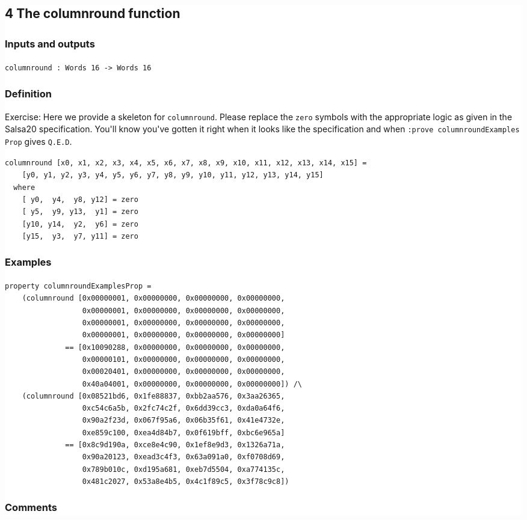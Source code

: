 ## 4 The columnround function


### Inputs and outputs

```
columnround : Words 16 -> Words 16
```


### Definition

Exercise: Here we provide a skeleton for `columnround`. Please replace
the `zero` symbols with the appropriate logic as given in the Salsa20
specification. You'll know you've gotten it right when it looks like
the specification and when `:prove columnroundExamplesProp` gives
`Q.E.D`.

```
columnround [x0, x1, x2, x3, x4, x5, x6, x7, x8, x9, x10, x11, x12, x13, x14, x15] =
    [y0, y1, y2, y3, y4, y5, y6, y7, y8, y9, y10, y11, y12, y13, y14, y15]
  where
    [ y0,  y4,  y8, y12] = zero
    [ y5,  y9, y13,  y1] = zero
    [y10, y14,  y2,  y6] = zero
    [y15,  y3,  y7, y11] = zero
```


### Examples

```
property columnroundExamplesProp =
    (columnround [0x00000001, 0x00000000, 0x00000000, 0x00000000,
                  0x00000001, 0x00000000, 0x00000000, 0x00000000,
                  0x00000001, 0x00000000, 0x00000000, 0x00000000,
                  0x00000001, 0x00000000, 0x00000000, 0x00000000]
              == [0x10090288, 0x00000000, 0x00000000, 0x00000000,
                  0x00000101, 0x00000000, 0x00000000, 0x00000000,
                  0x00020401, 0x00000000, 0x00000000, 0x00000000,
                  0x40a04001, 0x00000000, 0x00000000, 0x00000000]) /\
    (columnround [0x08521bd6, 0x1fe88837, 0xbb2aa576, 0x3aa26365,
                  0xc54c6a5b, 0x2fc74c2f, 0x6dd39cc3, 0xda0a64f6,
                  0x90a2f23d, 0x067f95a6, 0x06b35f61, 0x41e4732e,
                  0xe859c100, 0xea4d84b7, 0x0f619bff, 0xbc6e965a]
              == [0x8c9d190a, 0xce8e4c90, 0x1ef8e9d3, 0x1326a71a,
                  0x90a20123, 0xead3c4f3, 0x63a091a0, 0xf0708d69,
                  0x789b010c, 0xd195a681, 0xeb7d5504, 0xa774135c,
                  0x481c2027, 0x53a8e4b5, 0x4c1f89c5, 0x3f78c9c8])
```


### Comments

